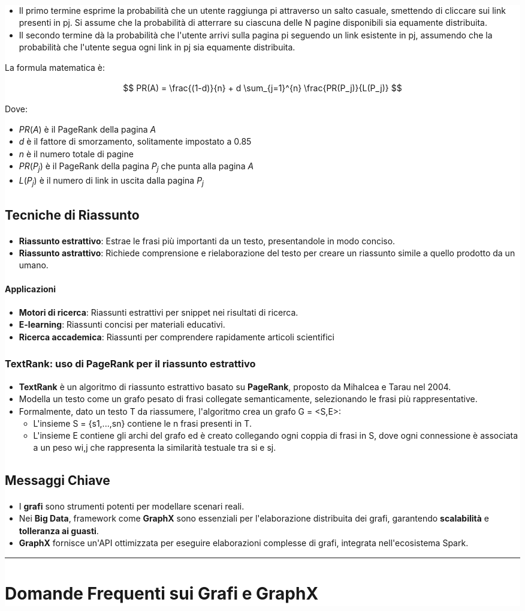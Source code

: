 - Il primo termine esprime la probabilità che un utente raggiunga pi attraverso un salto casuale, smettendo di cliccare sui link presenti in pj. Si assume che la probabilità di atterrare su ciascuna delle N pagine disponibili sia equamente distribuita.
- Il secondo termine dà la probabilità che l'utente arrivi sulla pagina pi seguendo un link esistente in pj, assumendo che la probabilità che l'utente segua ogni link in pj sia equamente distribuita.

La formula matematica è:

$$
PR(A) = \frac{(1-d)}{n} + d \sum_{j=1}^{n} \frac{PR(P_j)}{L(P_j)}
$$

Dove:
- $PR(A)$ è il PageRank della pagina $A$
- $d$ è il fattore di smorzamento, solitamente impostato a $0.85$
- $n$ è il numero totale di pagine
- $PR(P_j)$ è il PageRank della pagina $P_j$ che punta alla pagina $A$
- $L(P_j)$ è il numero di link in uscita dalla pagina $P_j$


## Tecniche di Riassunto
- **Riassunto estrattivo**: Estrae le frasi più importanti da un testo, presentandole in modo conciso.
- **Riassunto astrattivo**: Richiede comprensione e rielaborazione del testo per creare un riassunto simile a quello prodotto da un umano.
#### Applicazioni
- **Motori di ricerca**: Riassunti estrattivi per snippet nei risultati di ricerca.
- **E-learning**: Riassunti concisi per materiali educativi.
- **Ricerca accademica**: Riassunti per comprendere rapidamente articoli scientifici

### TextRank: uso di PageRank per il riassunto estrattivo

- **TextRank** è un algoritmo di riassunto estrattivo basato su **PageRank**, proposto da Mihalcea e Tarau nel 2004.
- Modella un testo come un grafo pesato di frasi collegate semanticamente, selezionando le frasi più rappresentative.
- Formalmente, dato un testo T da riassumere, l'algoritmo crea un grafo G = <S,E>:
  - L'insieme S = {s1,...,sn} contiene le n frasi presenti in T.
  - L'insieme E contiene gli archi del grafo ed è creato collegando ogni coppia di frasi in S, dove ogni connessione è associata a un peso wi,j che rappresenta la similarità testuale tra si e sj.

## Messaggi Chiave
- I **grafi** sono strumenti potenti per modellare scenari reali.
- Nei **Big Data**, framework come **GraphX** sono essenziali per l'elaborazione distribuita dei grafi, garantendo **scalabilità** e **tolleranza ai guasti**.
- **GraphX** fornisce un'API ottimizzata per eseguire elaborazioni complesse di grafi, integrata nell'ecosistema Spark.
---
# Domande Frequenti sui Grafi e GraphX
